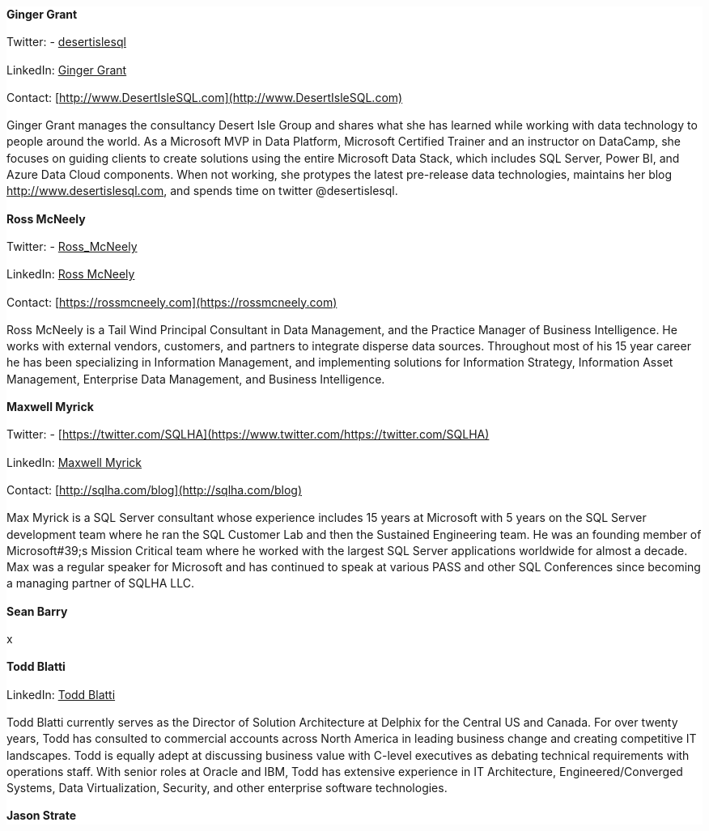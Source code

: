 **Ginger Grant**
 
Twitter:  - [desertislesql](https://www.twitter.com/desertislesql)
 
LinkedIn: [Ginger Grant](https://www.linkedin.com/in/ginger-grant-3a177b157/)
 
Contact: [http://www.DesertIsleSQL.com](http://www.DesertIsleSQL.com)
 
Ginger Grant manages the consultancy Desert Isle Group and shares what she has learned while working with data technology to people around the world.  As a Microsoft MVP in Data Platform, Microsoft Certified Trainer and an instructor on DataCamp, she focuses on guiding clients to create solutions using the entire Microsoft Data Stack, which includes SQL Server, Power BI, and Azure Data Cloud components. When not working, she protypes the latest pre-release data technologies, maintains her blog http://www.desertislesql.com, and spends time on twitter @desertislesql.
 
**Ross McNeely**
 
Twitter:  - [Ross_McNeely](https://www.twitter.com/Ross_McNeely)
 
LinkedIn: [Ross McNeely](https://www.linkedin.com/in/rossmcneely)
 
Contact: [https://rossmcneely.com](https://rossmcneely.com)
 
Ross McNeely is a Tail Wind Principal Consultant in Data Management, and the Practice Manager of Business Intelligence.  He works with external vendors, customers, and partners to integrate disperse data sources.  Throughout most of his 15 year career he has been specializing in Information Management, and implementing solutions for Information Strategy, Information Asset Management, Enterprise Data Management, and Business Intelligence.
 
**Maxwell Myrick**
 
Twitter:  - [https://twitter.com/SQLHA](https://www.twitter.com/https://twitter.com/SQLHA)
 
LinkedIn: [Maxwell Myrick](https://www.linkedin.com/company/sqlha)
 
Contact: [http://sqlha.com/blog](http://sqlha.com/blog)
 
Max Myrick is a SQL Server consultant whose experience includes 15 years at Microsoft with 5 years on the SQL Server development team where he ran the SQL Customer Lab and then the Sustained Engineering team. He was an founding member of Microsoft#39;s Mission Critical team where he worked with the largest SQL Server applications worldwide for almost a decade. Max was a regular speaker for Microsoft and has continued to speak at various PASS and other SQL Conferences since becoming a managing partner of SQLHA LLC.
 
**Sean Barry**
 
x
 
**Todd Blatti**
 
LinkedIn: [Todd Blatti](https://www.linkedin.com/in/toddblatti)
 
Todd Blatti currently serves as the Director of Solution Architecture at Delphix for the Central US and Canada.  For over twenty years, Todd has consulted to commercial accounts across North America in leading business change and creating competitive IT landscapes.  Todd is equally adept at discussing business value with C-level executives as debating technical requirements with operations staff.  With senior roles at Oracle and IBM, Todd has extensive experience in IT Architecture, Engineered/Converged Systems, Data Virtualization, Security, and other enterprise software technologies.
 
**Jason Strate**
 